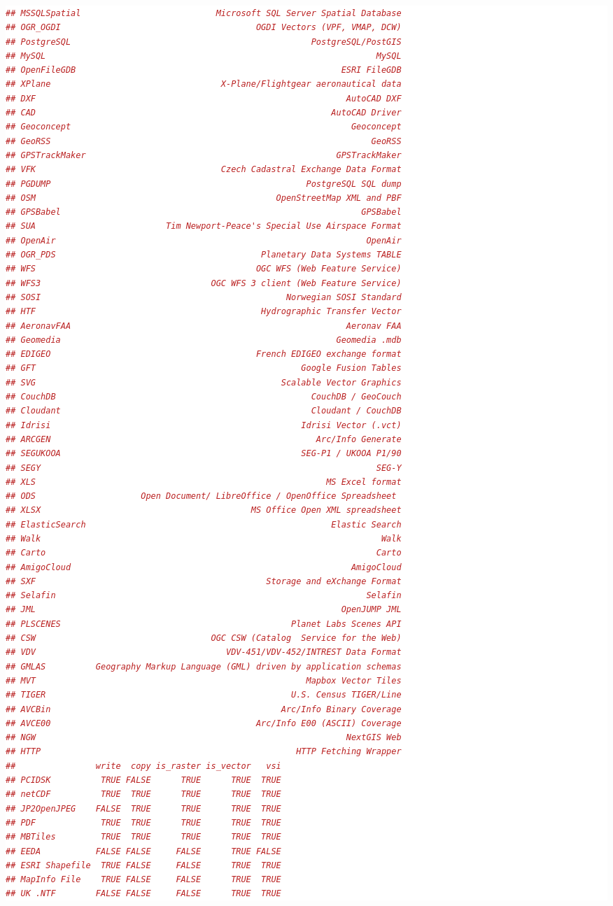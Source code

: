 ``` r
## MSSQLSpatial                           Microsoft SQL Server Spatial Database
## OGR_OGDI                                       OGDI Vectors (VPF, VMAP, DCW)
## PostgreSQL                                                PostgreSQL/PostGIS
## MySQL                                                                  MySQL
## OpenFileGDB                                                     ESRI FileGDB
## XPlane                                  X-Plane/Flightgear aeronautical data
## DXF                                                              AutoCAD DXF
## CAD                                                           AutoCAD Driver
## Geoconcept                                                        Geoconcept
## GeoRSS                                                                GeoRSS
## GPSTrackMaker                                                  GPSTrackMaker
## VFK                                     Czech Cadastral Exchange Data Format
## PGDUMP                                                   PostgreSQL SQL dump
## OSM                                                OpenStreetMap XML and PBF
## GPSBabel                                                            GPSBabel
## SUA                          Tim Newport-Peace's Special Use Airspace Format
## OpenAir                                                              OpenAir
## OGR_PDS                                         Planetary Data Systems TABLE
## WFS                                            OGC WFS (Web Feature Service)
## WFS3                                  OGC WFS 3 client (Web Feature Service)
## SOSI                                                 Norwegian SOSI Standard
## HTF                                             Hydrographic Transfer Vector
## AeronavFAA                                                       Aeronav FAA
## Geomedia                                                       Geomedia .mdb
## EDIGEO                                         French EDIGEO exchange format
## GFT                                                     Google Fusion Tables
## SVG                                                 Scalable Vector Graphics
## CouchDB                                                   CouchDB / GeoCouch
## Cloudant                                                  Cloudant / CouchDB
## Idrisi                                                  Idrisi Vector (.vct)
## ARCGEN                                                     Arc/Info Generate
## SEGUKOOA                                                SEG-P1 / UKOOA P1/90
## SEGY                                                                   SEG-Y
## XLS                                                          MS Excel format
## ODS                     Open Document/ LibreOffice / OpenOffice Spreadsheet 
## XLSX                                          MS Office Open XML spreadsheet
## ElasticSearch                                                 Elastic Search
## Walk                                                                    Walk
## Carto                                                                  Carto
## AmigoCloud                                                        AmigoCloud
## SXF                                              Storage and eXchange Format
## Selafin                                                              Selafin
## JML                                                             OpenJUMP JML
## PLSCENES                                              Planet Labs Scenes API
## CSW                                   OGC CSW (Catalog  Service for the Web)
## VDV                                      VDV-451/VDV-452/INTREST Data Format
## GMLAS          Geography Markup Language (GML) driven by application schemas
## MVT                                                      Mapbox Vector Tiles
## TIGER                                                 U.S. Census TIGER/Line
## AVCBin                                              Arc/Info Binary Coverage
## AVCE00                                         Arc/Info E00 (ASCII) Coverage
## NGW                                                              NextGIS Web
## HTTP                                                   HTTP Fetching Wrapper
##                write  copy is_raster is_vector   vsi
## PCIDSK          TRUE FALSE      TRUE      TRUE  TRUE
## netCDF          TRUE  TRUE      TRUE      TRUE  TRUE
## JP2OpenJPEG    FALSE  TRUE      TRUE      TRUE  TRUE
## PDF             TRUE  TRUE      TRUE      TRUE  TRUE
## MBTiles         TRUE  TRUE      TRUE      TRUE  TRUE
## EEDA           FALSE FALSE     FALSE      TRUE FALSE
## ESRI Shapefile  TRUE FALSE     FALSE      TRUE  TRUE
## MapInfo File    TRUE FALSE     FALSE      TRUE  TRUE
## UK .NTF        FALSE FALSE     FALSE      TRUE  TRUE
```